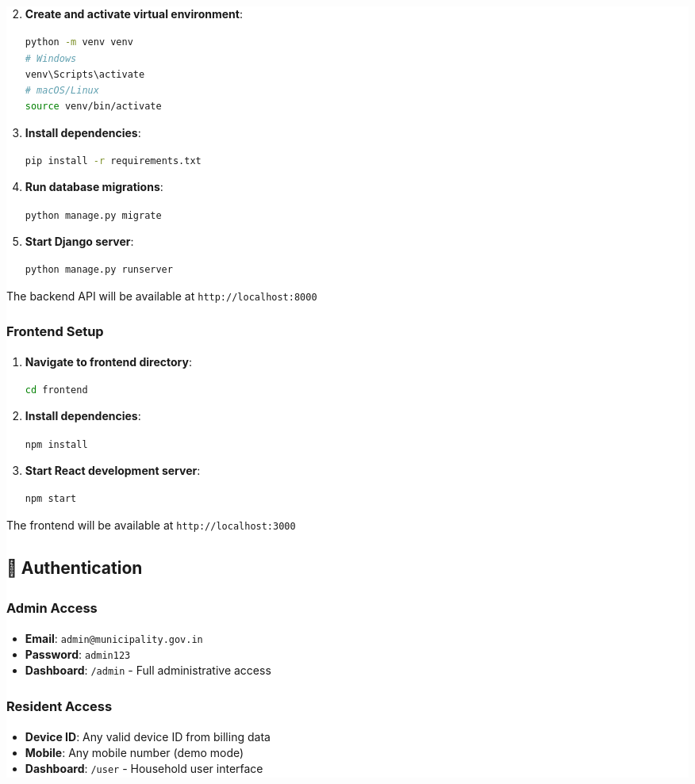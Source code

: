 2. **Create and activate virtual environment**:
   ```bash
   python -m venv venv
   # Windows
   venv\Scripts\activate
   # macOS/Linux
   source venv/bin/activate
   ```

3. **Install dependencies**:
   ```bash
   pip install -r requirements.txt
   ```

4. **Run database migrations**:
   ```bash
   python manage.py migrate
   ```

5. **Start Django server**:
   ```bash
   python manage.py runserver
   ```

The backend API will be available at `http://localhost:8000`

### Frontend Setup

1. **Navigate to frontend directory**:
   ```bash
   cd frontend
   ```

2. **Install dependencies**:
   ```bash
   npm install
   ```

3. **Start React development server**:
   ```bash
   npm start
   ```

The frontend will be available at `http://localhost:3000`

## 🔐 Authentication

### Admin Access
- **Email**: `admin@municipality.gov.in`
- **Password**: `admin123`
- **Dashboard**: `/admin` - Full administrative access

### Resident Access
- **Device ID**: Any valid device ID from billing data
- **Mobile**: Any mobile number (demo mode)
- **Dashboard**: `/user` - Household user interface
